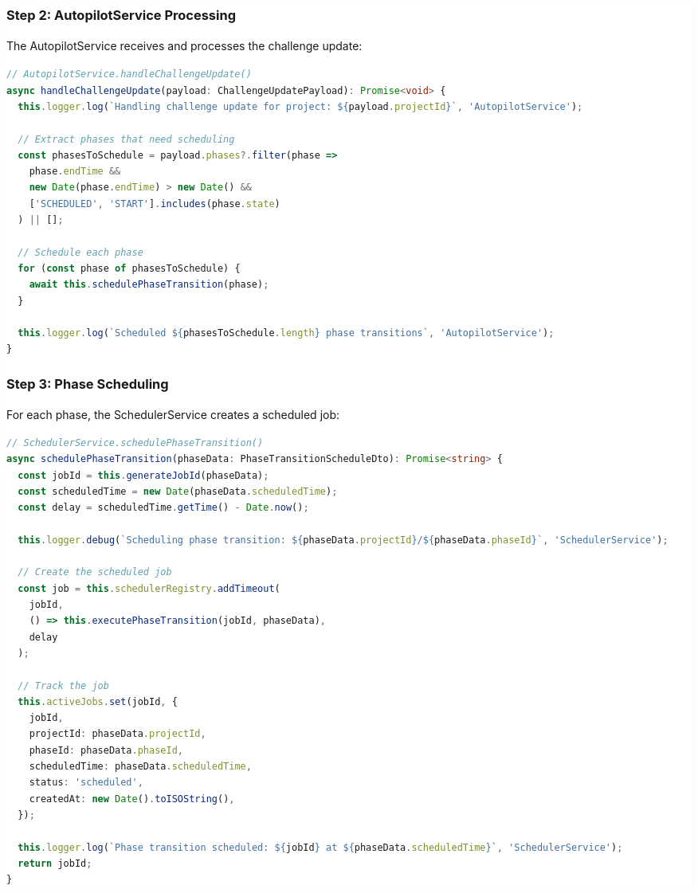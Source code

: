 ### Step 2: AutopilotService Processing

The AutopilotService receives and processes the challenge update:

```typescript
// AutopilotService.handleChallengeUpdate()
async handleChallengeUpdate(payload: ChallengeUpdatePayload): Promise<void> {
  this.logger.log(`Handling challenge update for project: ${payload.projectId}`, 'AutopilotService');
  
  // Extract phases that need scheduling
  const phasesToSchedule = payload.phases?.filter(phase => 
    phase.endTime && 
    new Date(phase.endTime) > new Date() &&
    ['SCHEDULED', 'START'].includes(phase.state)
  ) || [];

  // Schedule each phase
  for (const phase of phasesToSchedule) {
    await this.schedulePhaseTransition(phase);
  }

  this.logger.log(`Scheduled ${phasesToSchedule.length} phase transitions`, 'AutopilotService');
}
```

### Step 3: Phase Scheduling

For each phase, the SchedulerService creates a scheduled job:

```typescript
// SchedulerService.schedulePhaseTransition()
async schedulePhaseTransition(phaseData: PhaseTransitionScheduleDto): Promise<string> {
  const jobId = this.generateJobId(phaseData);
  const scheduledTime = new Date(phaseData.scheduledTime);
  const delay = scheduledTime.getTime() - Date.now();

  this.logger.debug(`Scheduling phase transition: ${phaseData.projectId}/${phaseData.phaseId}`, 'SchedulerService');

  // Create the scheduled job
  const job = this.schedulerRegistry.addTimeout(
    jobId,
    () => this.executePhaseTransition(jobId, phaseData),
    delay
  );

  // Track the job
  this.activeJobs.set(jobId, {
    jobId,
    projectId: phaseData.projectId,
    phaseId: phaseData.phaseId,
    scheduledTime: phaseData.scheduledTime,
    status: 'scheduled',
    createdAt: new Date().toISOString(),
  });

  this.logger.log(`Phase transition scheduled: ${jobId} at ${phaseData.scheduledTime}`, 'SchedulerService');
  return jobId;
}
```
